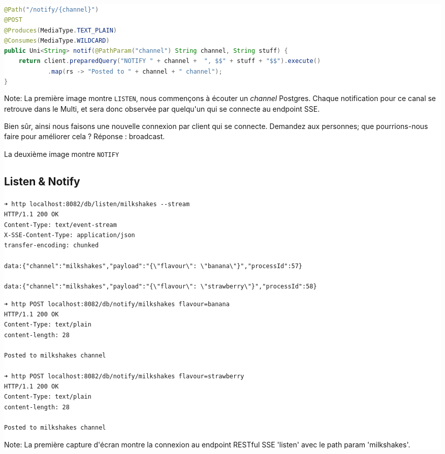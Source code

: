 ```java
@Path("/notify/{channel}")
@POST
@Produces(MediaType.TEXT_PLAIN)
@Consumes(MediaType.WILDCARD)
public Uni<String> notif(@PathParam("channel") String channel, String stuff) {
    return client.preparedQuery("NOTIFY " + channel +  ", $$" + stuff + "$$").execute()
            .map(rs -> "Posted to " + channel + " channel");
}
```

Note:
La première image montre `LISTEN`, nous commençons à écouter un _channel_ Postgres. Chaque notification pour ce canal se retrouve dans le Multi, et sera donc observée par quelqu'un qui se connecte au endpoint SSE.

Bien sûr, ainsi nous faisons une nouvelle connexion par client qui se connecte. Demandez aux personnes; que pourrions-nous faire pour améliorer cela ? Réponse : broadcast.

La deuxième image montre `NOTIFY`


## Listen & Notify

```shell
➜ http localhost:8082/db/listen/milkshakes --stream
HTTP/1.1 200 OK
Content-Type: text/event-stream
X-SSE-Content-Type: application/json
transfer-encoding: chunked

data:{"channel":"milkshakes","payload":"{\"flavour\": \"banana\"}","processId":57}

data:{"channel":"milkshakes","payload":"{\"flavour\": \"strawberry\"}","processId":58}
```

```shell
➜ http POST localhost:8082/db/notify/milkshakes flavour=banana
HTTP/1.1 200 OK
Content-Type: text/plain
content-length: 28

Posted to milkshakes channel

➜ http POST localhost:8082/db/notify/milkshakes flavour=strawberry
HTTP/1.1 200 OK
Content-Type: text/plain
content-length: 28

Posted to milkshakes channel
```

Note:
La première capture d'écran montre la connexion au endpoint RESTful SSE 'listen' avec le path param 'milkshakes'.
